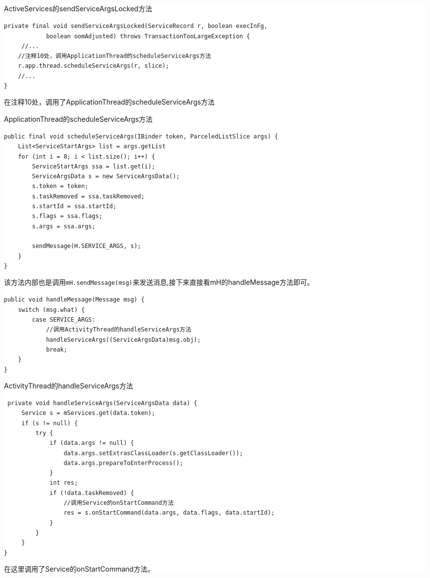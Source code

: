 ActiveServices的sendServiceArgsLocked方法
```
private final void sendServiceArgsLocked(ServiceRecord r, boolean execInFg,
            boolean oomAdjusted) throws TransactionTooLargeException {
     //...
    //注释10处，调用ApplicationThread的scheduleServiceArgs方法
    r.app.thread.scheduleServiceArgs(r, slice);
    //...
}
```
在注释10处，调用了ApplicationThread的scheduleServiceArgs方法

ApplicationThread的scheduleServiceArgs方法 
```
public final void scheduleServiceArgs(IBinder token, ParceledListSlice args) {
    List<ServiceStartArgs> list = args.getList
    for (int i = 0; i < list.size(); i++) {
        ServiceStartArgs ssa = list.get(i);
        ServiceArgsData s = new ServiceArgsData();
        s.token = token;
        s.taskRemoved = ssa.taskRemoved;
        s.startId = ssa.startId;
        s.flags = ssa.flags;
        s.args = ssa.args;

        sendMessage(H.SERVICE_ARGS, s);
    }
}
```
该方法内部也是调用`mH.sendMessage(msg)`来发送消息,接下来直接看mH的handleMessage方法即可。
```
public void handleMessage(Message msg) {
    switch (msg.what) { 
        case SERVICE_ARGS:
            //调用ActivityThread的handleServiceArgs方法
            handleServiceArgs((ServiceArgsData)msg.obj);
            break;
    }
}
```
ActivityThread的handleServiceArgs方法
```
 private void handleServiceArgs(ServiceArgsData data) {
     Service s = mServices.get(data.token);
     if (s != null) {
         try {
             if (data.args != null) {
                 data.args.setExtrasClassLoader(s.getClassLoader());
                 data.args.prepareToEnterProcess();
             }
             int res;
             if (!data.taskRemoved) {
                 //调用Service的onStartCommand方法
                 res = s.onStartCommand(data.args, data.flags, data.startId);
             }
         }
     }
}
```
在这里调用了Service的onStartCommand方法。
